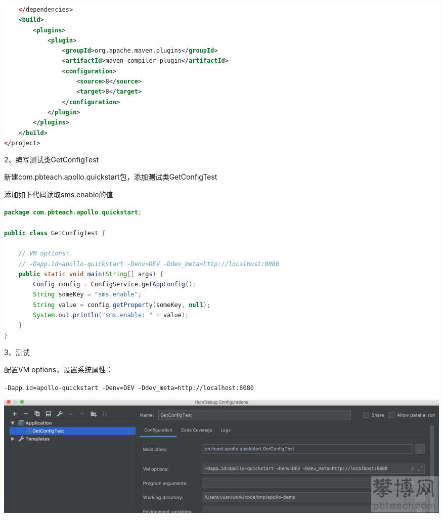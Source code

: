```xml
    </dependencies>
    <build>
        <plugins>
            <plugin>
                <groupId>org.apache.maven.plugins</groupId>
                <artifactId>maven-compiler-plugin</artifactId>
                <configuration>
                    <source>8</source>
                    <target>8</target>
                </configuration>
            </plugin>
        </plugins>
    </build>
</project>
```

2、编写测试类GetConfigTest

新建com.pbteach.apollo.quickstart包，添加测试类GetConfigTest

添加如下代码读取sms.enable的值

```java
package com.pbteach.apollo.quickstart;

public class GetConfigTest {

	// VM options:
	// -Dapp.id=apollo-quickstart -Denv=DEV -Ddev_meta=http://localhost:8080
	public static void main(String[] args) {
		Config config = ConfigService.getAppConfig();
		String someKey = "sms.enable";
		String value = config.getProperty(someKey, null);
		System.out.println("sms.enable: " + value);
	}
}
```

3、测试

配置VM options，设置系统属性：

```
-Dapp.id=apollo-quickstart -Denv=DEV -Ddev_meta=http://localhost:8080
```

![image-20190919145322810](../../图片/image-20190919145322810.png)
